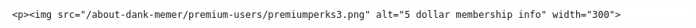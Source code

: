      <p><img src="/about-dank-memer/premium-users/premiumperks3.png" alt="5 dollar membership info" width="300">